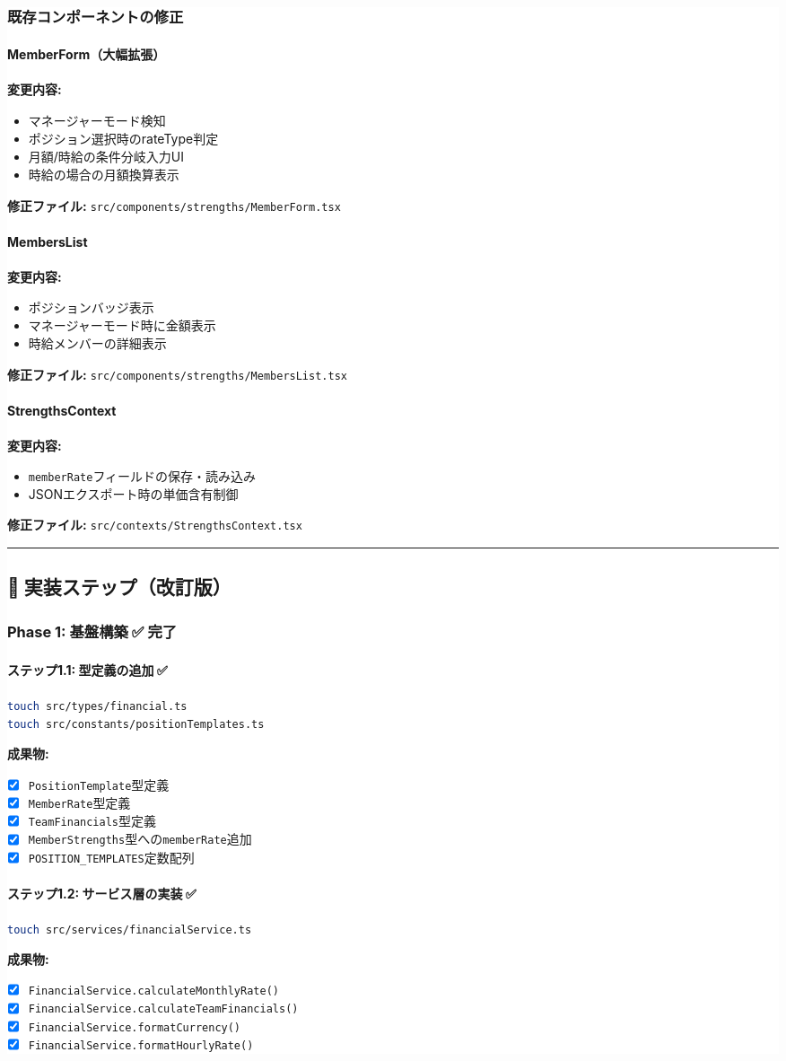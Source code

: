 ### 既存コンポーネントの修正

#### MemberForm（大幅拡張）
**変更内容:**
- マネージャーモード検知
- ポジション選択時のrateType判定
- 月額/時給の条件分岐入力UI
- 時給の場合の月額換算表示

**修正ファイル:** `src/components/strengths/MemberForm.tsx`

#### MembersList
**変更内容:**
- ポジションバッジ表示
- マネージャーモード時に金額表示
- 時給メンバーの詳細表示

**修正ファイル:** `src/components/strengths/MembersList.tsx`

#### StrengthsContext
**変更内容:**
- `memberRate`フィールドの保存・読み込み
- JSONエクスポート時の単価含有制御

**修正ファイル:** `src/contexts/StrengthsContext.tsx`

---

## 🚀 実装ステップ（改訂版）

### Phase 1: 基盤構築 ✅ **完了**

#### ステップ1.1: 型定義の追加 ✅
```bash
touch src/types/financial.ts
touch src/constants/positionTemplates.ts
```

**成果物:**
- [x] `PositionTemplate`型定義
- [x] `MemberRate`型定義
- [x] `TeamFinancials`型定義
- [x] `MemberStrengths`型への`memberRate`追加
- [x] `POSITION_TEMPLATES`定数配列

#### ステップ1.2: サービス層の実装 ✅
```bash
touch src/services/financialService.ts
```

**成果物:**
- [x] `FinancialService.calculateMonthlyRate()`
- [x] `FinancialService.calculateTeamFinancials()`
- [x] `FinancialService.formatCurrency()`
- [x] `FinancialService.formatHourlyRate()`
